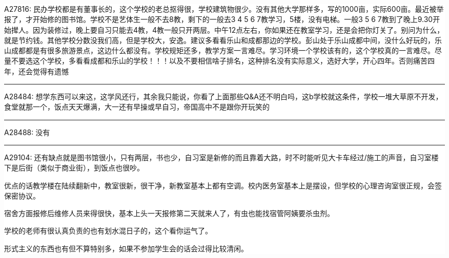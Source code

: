 A27816: 民办学校都是有董事长的，这个学校的老总抠得很，学校建筑物很少。没有其他大学那样多，写的1000亩，实际600亩。最近被举报了，才开始修的图书馆。学校不是艺体生一般不去8教，剩下的一般去3 4 5 6 7教学习，5楼，没有电梯。一般3 5 6 7教到了晚上9.30开始撵人。因为装修过，晚上要自习只能去4教，4教一般只开两层。中午12点左右，你如果还在教室学习，还是会把你灯关了。别问为什么，就是节约钱。其他学校分数没我们高，但是学校大，安逸。建议多看看乐山和成都那边的学校。彭山处于乐山成都中间，没什么好玩的，乐山成都都是有很多旅游景点，这边什么都没有。学校规矩还多，教学方案一言难尽。学习环境一个学校该有的，这个学校真的一言难尽。尽量不要选这个学校，多看看成都和乐山的学校！！！以及不要相信啥子排名，这种排名没有实际意义，选好大学，开心四年。否则痛苦四年，还会觉得有遗憾

***

A28484: 想学东西可以来这，这学风还行，其余我只能说，你看了上面那些Q&A还不明白吗，这b学校就这条件，学校一堆大草原不开发，食堂就那一个，饭点天天爆满，大一还有早操或早自习，帝国高中不是跟你开玩笑的

***

A28488: 没有

***

A29104: 还有缺点就是图书馆很小，只有两层，书也少，自习室是新修的而且靠着大路，时不时能听见大卡车经过/施工的声音，自习室楼下是后街（类似于商业街），到饭点也很吵。

优点的话教学楼在陆续翻新中，教室很新，很干净，新教室基本上都有空调。校内医务室基本上是摆设，但学校的心理咨询室很正规，会签保密协议。

宿舍方面报修后维修人员来得很快，基本上头一天报修第二天就来人了，有虫也能找宿管阿姨要杀虫剂。

学校的老师有很认真负责的也有划水混日子的，这个看你运气了。

形式主义的东西也有但不算特别多，如果不参加学生会的话会过得比较清闲。